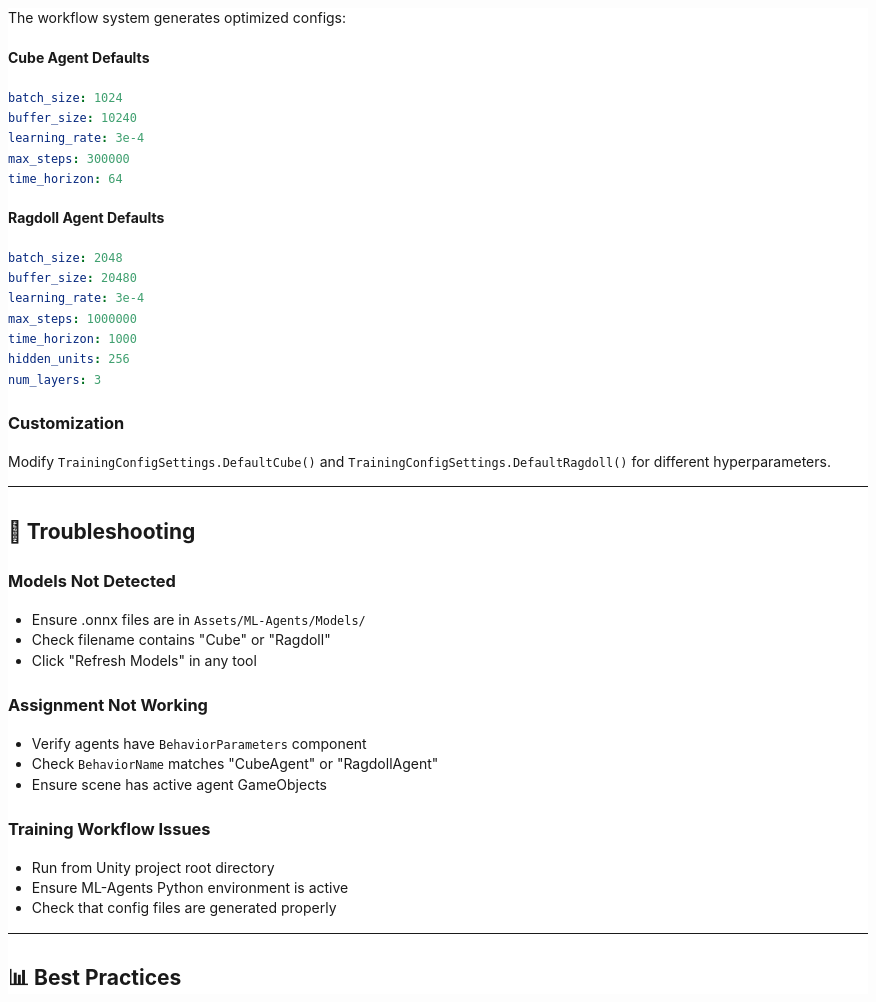 The workflow system generates optimized configs:

#### **Cube Agent Defaults**

```yaml
batch_size: 1024
buffer_size: 10240
learning_rate: 3e-4
max_steps: 300000
time_horizon: 64
```

#### **Ragdoll Agent Defaults**

```yaml
batch_size: 2048
buffer_size: 20480
learning_rate: 3e-4
max_steps: 1000000
time_horizon: 1000
hidden_units: 256
num_layers: 3
```

### **Customization**

Modify `TrainingConfigSettings.DefaultCube()` and `TrainingConfigSettings.DefaultRagdoll()` for different hyperparameters.

---

## 🔧 **Troubleshooting**

### **Models Not Detected**

- Ensure .onnx files are in `Assets/ML-Agents/Models/`
- Check filename contains "Cube" or "Ragdoll"
- Click "Refresh Models" in any tool

### **Assignment Not Working**

- Verify agents have `BehaviorParameters` component
- Check `BehaviorName` matches "CubeAgent" or "RagdollAgent"
- Ensure scene has active agent GameObjects

### **Training Workflow Issues**

- Run from Unity project root directory
- Ensure ML-Agents Python environment is active
- Check that config files are generated properly

---

## 📊 **Best Practices**
